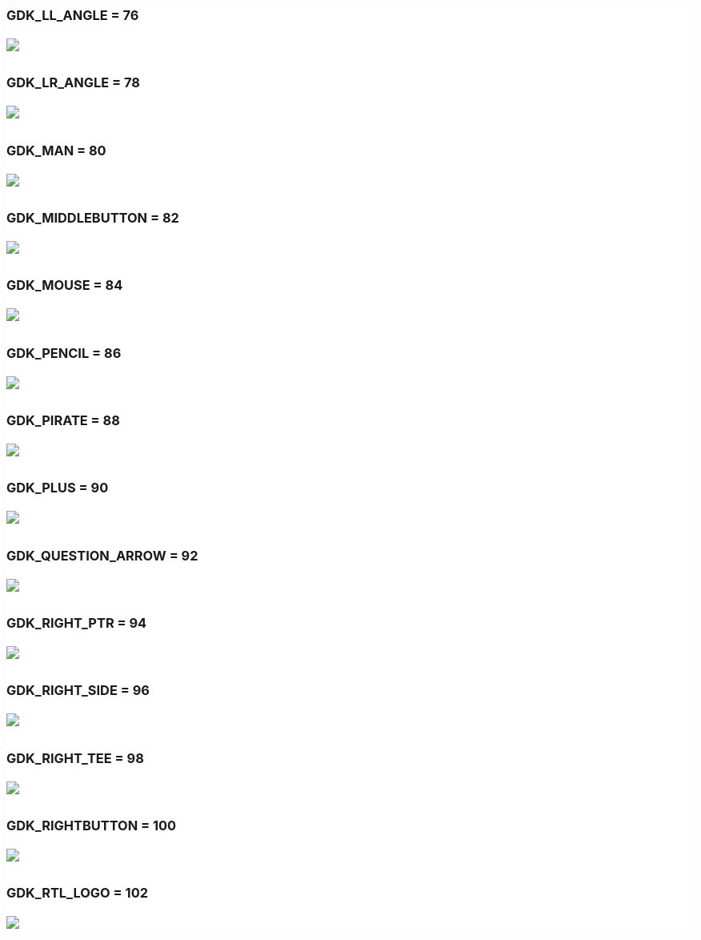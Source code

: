 ### GDK_LL_ANGLE = 76
![](ll_angle.png)

### GDK_LR_ANGLE = 78
![](lr_angle.png)

### GDK_MAN = 80
![](man.png)

### GDK_MIDDLEBUTTON = 82
![](middlebutton.png)

### GDK_MOUSE = 84
![](mouse.png)

### GDK_PENCIL = 86
![](pencil.png)

### GDK_PIRATE = 88
![](pirate.png)

### GDK_PLUS = 90
![](plus.png)

### GDK_QUESTION_ARROW = 92
![](question_arrow.png)

### GDK_RIGHT_PTR = 94
![](right_ptr.png)

### GDK_RIGHT_SIDE = 96
![](right_side.png)

### GDK_RIGHT_TEE = 98
![](right_tee.png)

### GDK_RIGHTBUTTON = 100
![](rightbutton.png)

### GDK_RTL_LOGO = 102
![](rtl_logo.png)
